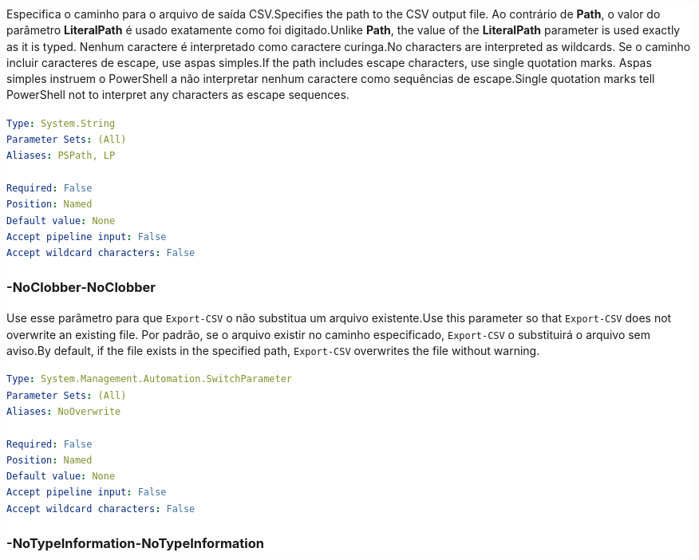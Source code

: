 <span data-ttu-id="0d10a-269">Especifica o caminho para o arquivo de saída CSV.</span><span class="sxs-lookup"><span data-stu-id="0d10a-269">Specifies the path to the CSV output file.</span></span> <span data-ttu-id="0d10a-270">Ao contrário de **Path**, o valor do parâmetro **LiteralPath** é usado exatamente como foi digitado.</span><span class="sxs-lookup"><span data-stu-id="0d10a-270">Unlike **Path**, the value of the **LiteralPath** parameter is used exactly as it is typed.</span></span> <span data-ttu-id="0d10a-271">Nenhum caractere é interpretado como caractere curinga.</span><span class="sxs-lookup"><span data-stu-id="0d10a-271">No characters are interpreted as wildcards.</span></span> <span data-ttu-id="0d10a-272">Se o caminho incluir caracteres de escape, use aspas simples.</span><span class="sxs-lookup"><span data-stu-id="0d10a-272">If the path includes escape characters, use single quotation marks.</span></span> <span data-ttu-id="0d10a-273">Aspas simples instruem o PowerShell a não interpretar nenhum caractere como sequências de escape.</span><span class="sxs-lookup"><span data-stu-id="0d10a-273">Single quotation marks tell PowerShell not to interpret any characters as escape sequences.</span></span>

```yaml
Type: System.String
Parameter Sets: (All)
Aliases: PSPath, LP

Required: False
Position: Named
Default value: None
Accept pipeline input: False
Accept wildcard characters: False
```

### <span data-ttu-id="0d10a-274">-NoClobber</span><span class="sxs-lookup"><span data-stu-id="0d10a-274">-NoClobber</span></span>

<span data-ttu-id="0d10a-275">Use esse parâmetro para que `Export-CSV` o não substitua um arquivo existente.</span><span class="sxs-lookup"><span data-stu-id="0d10a-275">Use this parameter so that `Export-CSV` does not overwrite an existing file.</span></span> <span data-ttu-id="0d10a-276">Por padrão, se o arquivo existir no caminho especificado, `Export-CSV` o substituirá o arquivo sem aviso.</span><span class="sxs-lookup"><span data-stu-id="0d10a-276">By default, if the file exists in the specified path, `Export-CSV` overwrites the file without warning.</span></span>

```yaml
Type: System.Management.Automation.SwitchParameter
Parameter Sets: (All)
Aliases: NoOverwrite

Required: False
Position: Named
Default value: None
Accept pipeline input: False
Accept wildcard characters: False
```

### <span data-ttu-id="0d10a-277">-NoTypeInformation</span><span class="sxs-lookup"><span data-stu-id="0d10a-277">-NoTypeInformation</span></span>
